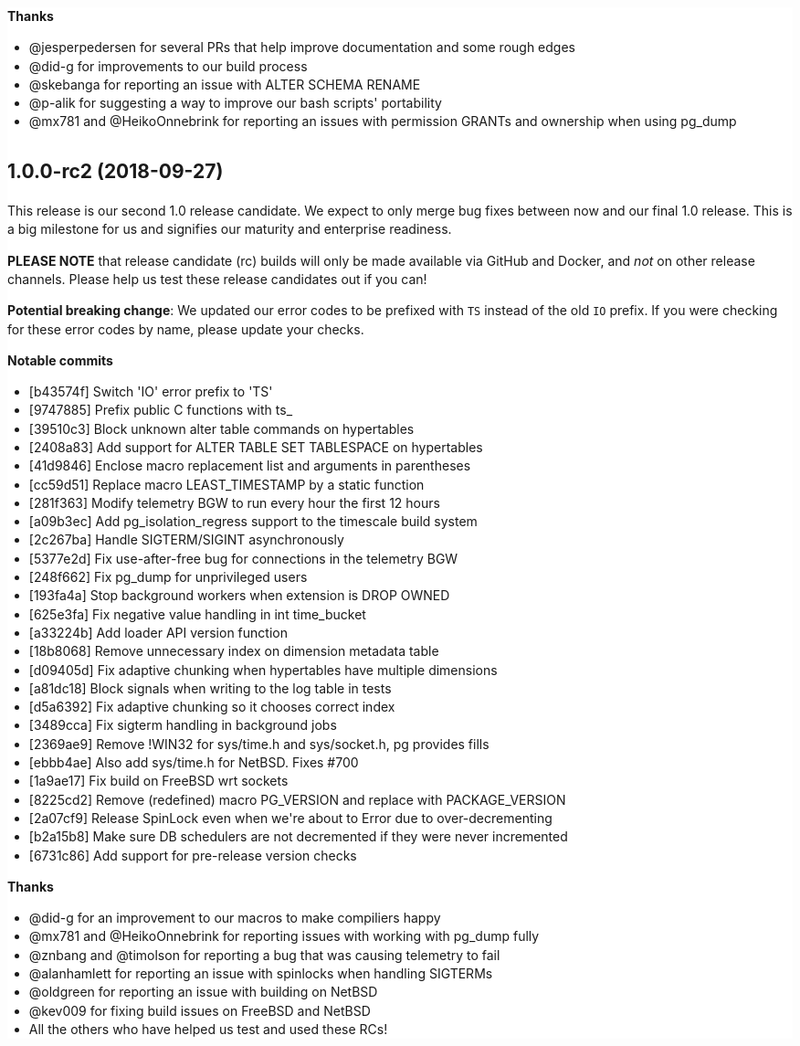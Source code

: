 **Thanks**
* @jesperpedersen for several PRs that help improve documentation and some rough edges
* @did-g for improvements to our build process
* @skebanga for reporting an issue with ALTER SCHEMA RENAME
* @p-alik for suggesting a way to improve our bash scripts' portability
* @mx781 and @HeikoOnnebrink for reporting an issues with permission GRANTs and ownership when using pg_dump


## 1.0.0-rc2 (2018-09-27)

This release is our second 1.0 release candidate. We expect to only merge bug fixes between now and our final 1.0 release. This is a big milestone for us and signifies our maturity and enterprise readiness.

**PLEASE NOTE** that release candidate (rc) builds will only be made available via GitHub and Docker, and _not_ on other release channels. Please help us test these release candidates out if you can!

**Potential breaking change**: We updated our error codes to be prefixed with `TS` instead of the old `IO` prefix. If you were checking for these error codes by name, please update your checks.

**Notable commits**
* [b43574f] Switch 'IO' error prefix to 'TS'
* [9747885] Prefix public C functions with ts_
* [39510c3] Block unknown alter table commands on  hypertables
* [2408a83] Add support for ALTER TABLE SET TABLESPACE on hypertables
* [41d9846] Enclose macro replacement list and arguments in parentheses
* [cc59d51] Replace macro LEAST_TIMESTAMP by a static function
* [281f363] Modify telemetry BGW to run every hour the first 12 hours
* [a09b3ec] Add pg_isolation_regress support to the timescale build system
* [2c267ba] Handle SIGTERM/SIGINT asynchronously
* [5377e2d] Fix use-after-free bug for connections in the telemetry BGW
* [248f662] Fix pg_dump for unprivileged users
* [193fa4a] Stop background workers when extension is DROP OWNED
* [625e3fa] Fix negative value handling in int time_bucket
* [a33224b] Add loader API version function
* [18b8068] Remove unnecessary index on dimension metadata table
* [d09405d] Fix adaptive chunking when hypertables have multiple dimensions
* [a81dc18] Block signals when writing to the log table in tests
* [d5a6392] Fix adaptive chunking so it chooses correct index
* [3489cca] Fix sigterm handling in background jobs
* [2369ae9] Remove !WIN32 for sys/time.h and sys/socket.h, pg provides fills
* [ebbb4ae] Also add sys/time.h for NetBSD. Fixes #700
* [1a9ae17] Fix build on FreeBSD wrt sockets
* [8225cd2] Remove (redefined) macro PG_VERSION and replace with PACKAGE_VERSION
* [2a07cf9] Release SpinLock even when we're about to Error due to over-decrementing
* [b2a15b8] Make sure DB schedulers are not decremented if they were never incremented
* [6731c86] Add support for pre-release version checks

**Thanks**
* @did-g for an improvement to our macros to make compiliers happy
* @mx781 and @HeikoOnnebrink for reporting issues with working with pg_dump fully
* @znbang and @timolson for reporting a bug that was causing telemetry to fail
* @alanhamlett for reporting an issue with spinlocks when handling SIGTERMs
* @oldgreen for reporting an issue with building on NetBSD
* @kev009 for fixing build issues on FreeBSD and NetBSD
* All the others who have helped us test and used these RCs!

